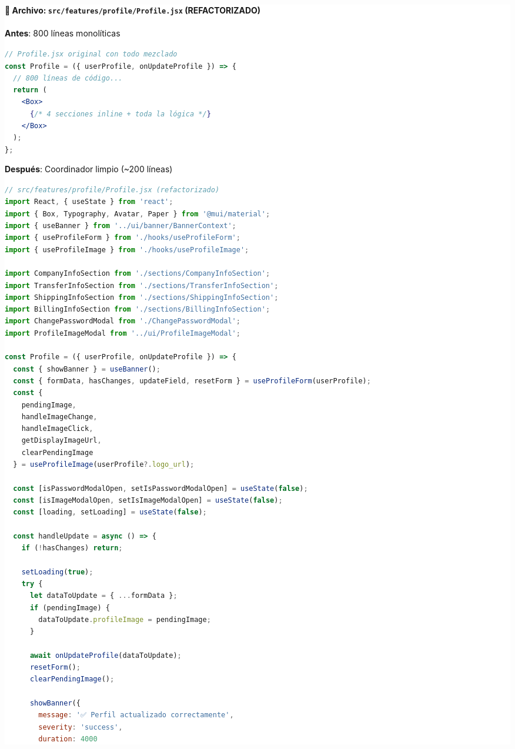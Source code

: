 #### 📄 Archivo: `src/features/profile/Profile.jsx` (REFACTORIZADO)

**Antes**: 800 líneas monolíticas
```jsx
// Profile.jsx original con todo mezclado
const Profile = ({ userProfile, onUpdateProfile }) => {
  // 800 líneas de código...
  return (
    <Box>
      {/* 4 secciones inline + toda la lógica */}
    </Box>
  );
};
```

**Después**: Coordinador limpio (~200 líneas)
```jsx
// src/features/profile/Profile.jsx (refactorizado)
import React, { useState } from 'react';
import { Box, Typography, Avatar, Paper } from '@mui/material';
import { useBanner } from '../ui/banner/BannerContext';
import { useProfileForm } from './hooks/useProfileForm';
import { useProfileImage } from './hooks/useProfileImage';

import CompanyInfoSection from './sections/CompanyInfoSection';
import TransferInfoSection from './sections/TransferInfoSection';
import ShippingInfoSection from './sections/ShippingInfoSection';
import BillingInfoSection from './sections/BillingInfoSection';
import ChangePasswordModal from './ChangePasswordModal';
import ProfileImageModal from '../ui/ProfileImageModal';

const Profile = ({ userProfile, onUpdateProfile }) => {
  const { showBanner } = useBanner();
  const { formData, hasChanges, updateField, resetForm } = useProfileForm(userProfile);
  const { 
    pendingImage, 
    handleImageChange, 
    handleImageClick,
    getDisplayImageUrl,
    clearPendingImage 
  } = useProfileImage(userProfile?.logo_url);

  const [isPasswordModalOpen, setIsPasswordModalOpen] = useState(false);
  const [isImageModalOpen, setIsImageModalOpen] = useState(false);
  const [loading, setLoading] = useState(false);

  const handleUpdate = async () => {
    if (!hasChanges) return;
    
    setLoading(true);
    try {
      let dataToUpdate = { ...formData };
      if (pendingImage) {
        dataToUpdate.profileImage = pendingImage;
      }
      
      await onUpdateProfile(dataToUpdate);
      resetForm();
      clearPendingImage();
      
      showBanner({
        message: '✅ Perfil actualizado correctamente',
        severity: 'success',
        duration: 4000
```